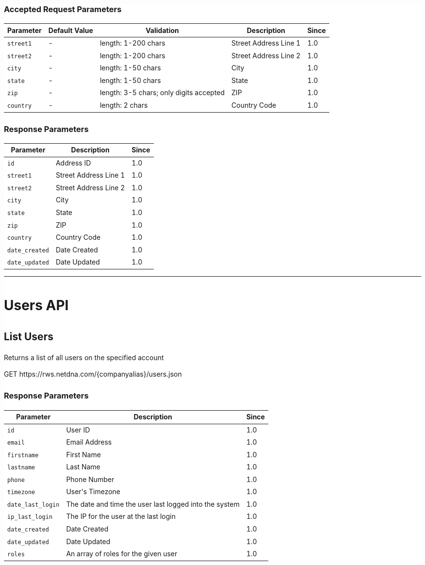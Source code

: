 ### Accepted Request Parameters

Parameter | Default Value | Validation | Description | Since | 
--- | --- | --- | --- | ---
`street1` | - | length: 1-200 chars | Street Address Line 1 | 1.0 | 
`street2` | - | length: 1-200 chars | Street Address Line 2 | 1.0 | 
`city` | - | length: 1-50 chars | City | 1.0 | 
`state` | - | length: 1-50 chars | State | 1.0 | 
`zip` | - | length: 3-5 chars; only digits accepted | ZIP | 1.0 | 
`country` | - | length: 2 chars | Country Code | 1.0 | 


### Response Parameters

Parameter | Description | Since | 
--- | --- | ---
`id` | Address ID | 1.0 | 
`street1` | Street Address Line 1 | 1.0 | 
`street2` | Street Address Line 2 | 1.0 | 
`city` | City | 1.0 | 
`state` | State | 1.0 | 
`zip` | ZIP | 1.0 | 
`country` | Country Code | 1.0 | 
`date_created` | Date Created | 1.0 | 
`date_updated` | Date Updated | 1.0 | 




---

# Users API

</div>

## List Users

Returns a list of all users on the specified account

<div class="heading">
<div class="url GET"><span class="http_method">GET</span>
<span class="path">https://rws.netdna.com/{companyalias}/users.json</span></div>
</div>

### Response Parameters

Parameter | Description | Since | 
--- | --- | ---
`id` | User ID | 1.0 | 
`email` | Email Address | 1.0 | 
`firstname` | First Name | 1.0 | 
`lastname` | Last Name | 1.0 | 
`phone` | Phone Number | 1.0 | 
`timezone` | User's Timezone | 1.0 | 
`date_last_login` | The date and time the user last logged into the system | 1.0 | 
`ip_last_login` | The IP for the user at the last login | 1.0 | 
`date_created` | Date Created | 1.0 | 
`date_updated` | Date Updated | 1.0 | 
`roles` | An array of roles for the given user | 1.0 | 
